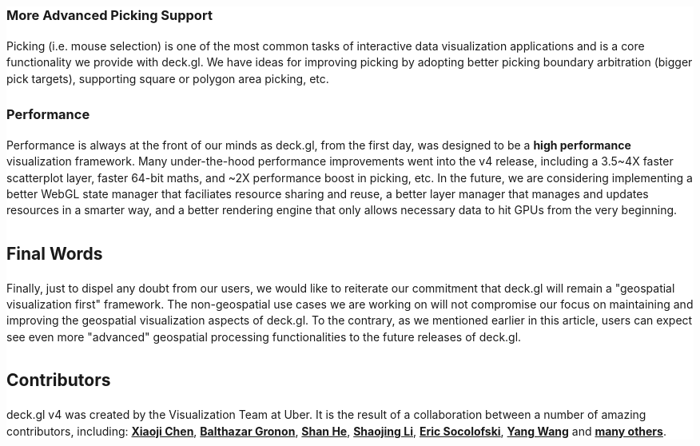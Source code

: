 ### More Advanced Picking Support

Picking (i.e. mouse selection) is one of the most common tasks of interactive data visualization applications and is a core functionality we provide with deck.gl. We have ideas for improving picking by adopting better picking boundary arbitration (bigger pick targets), supporting square or polygon area picking, etc.

### Performance

Performance is always at the front of our minds as deck.gl, from the first day, was designed to be a **high performance** visualization framework. Many under-the-hood performance improvements went into the v4 release, including a 3.5~4X faster scatterplot layer, faster 64-bit maths, and ~2X performance boost in picking, etc. In the future, we are considering implementing a better WebGL state manager that faciliates resource sharing and reuse, a better layer manager that manages and updates resources in a smarter way, and a better rendering engine that only allows necessary data to hit GPUs from the very beginning.

## Final Words

Finally, just to dispel any doubt from our users, we would like to reiterate our commitment that deck.gl will remain a "geospatial visualization first" framework. The non-geospatial use cases we are working on will not compromise our focus on maintaining and improving the geospatial visualization aspects of deck.gl. To the contrary, as we mentioned earlier in this article, users can expect see even more "advanced" geospatial processing functionalities to the future releases of deck.gl.

## Contributors

deck.gl v4 was created by the Visualization Team at Uber. It is the result of a collaboration between a number of amazing contributors, including:
[**Xiaoji Chen**](https://github.com/Pessimistress),
[**Balthazar Gronon**](https://github.com/apercu),
[**Shan He**](https://github.com/heshan0131),
[**Shaojing Li**](https://github.com/shaojingli),
[**Eric Socolofski**](https://github.com/ericsoco),
[**Yang Wang**](https://github.com/gnavvy)
and [**many others**](https://github.com/uber/deck.gl/graphs/contributors).
